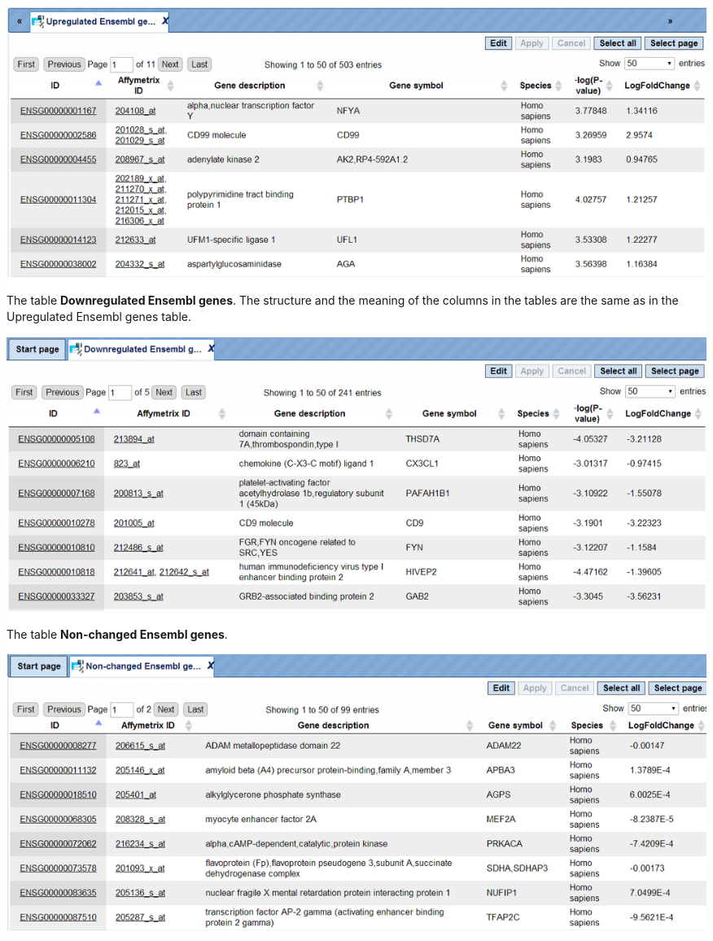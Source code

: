 ![](media/6d24b6cf927e43e11028f19b9e64527e.png)

The table **Downregulated Ensembl genes**. The structure and the meaning of the
columns in the tables are the same as in the Upregulated Ensembl genes table.

![](media/3557ca33dfeeda959539e4a28b1338e7.png)

The table **Non-changed Ensembl genes**.

![](media/3a708af3e13db4f9f0cb1a0c968e1ef3.png)
